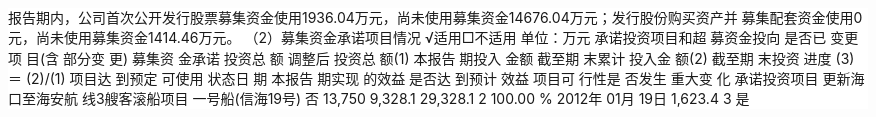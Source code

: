 报告期内，公司首次公开发行股票募集资金使用1936.04万元，尚未使用募集资金14676.04万元；发行股份购买资产并
募集配套资金使用0元，尚未使用募集资金1414.46万元。
（2）募集资金承诺项目情况
√适用□不适用
单位：万元
承诺投资项目和超
募资金投向
是否已
变更项
目(含
部分变
更)
募集资
金承诺
投资总
额
调整后
投资总
额(1)
本报告
期投入
金额
截至期
末累计
投入金
额(2)
截至期
末投资
进度
(3)＝
(2)/(1)
项目达
到预定
可使用
状态日
期
本报告
期实现
的效益
是否达
到预计
效益
项目可
行性是
否发生
重大变
化
承诺投资项目
更新海口至海安航
线3艘客滚船项目
一号船(信海19号)
否
13,750
9,328.1
29,328.1
2
100.00
%
2012年
01月
19日
1,623.4
3
是